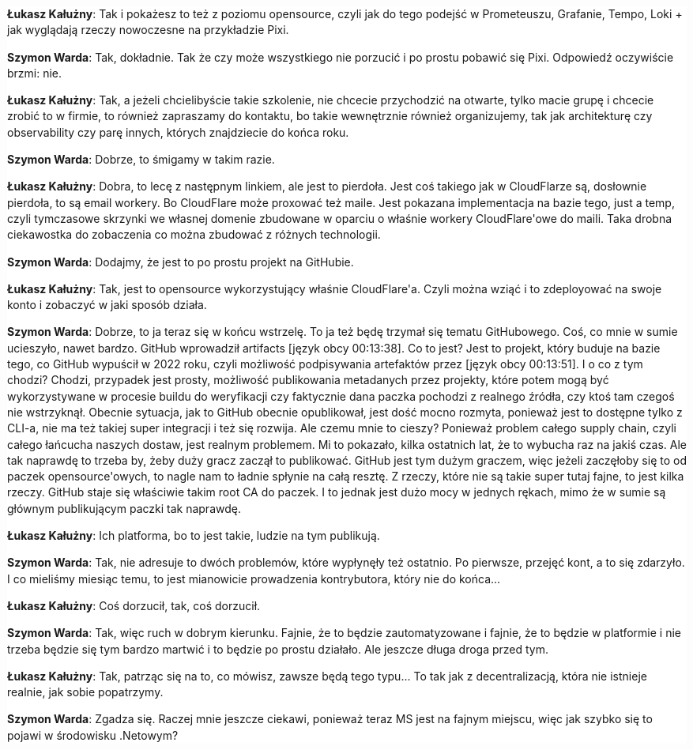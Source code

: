 **Łukasz Kałużny**: Tak i pokażesz to też z poziomu opensource, czyli jak do tego podejść w Prometeuszu, Grafanie, Tempo, Loki + jak wyglądają rzeczy nowoczesne na przykładzie Pixi.

**Szymon Warda**: Tak, dokładnie. Tak że czy może wszystkiego nie porzucić i po prostu pobawić się Pixi. Odpowiedź oczywiście brzmi: nie.

**Łukasz Kałużny**: Tak, a jeżeli chcielibyście takie szkolenie, nie chcecie przychodzić na otwarte, tylko macie grupę i chcecie zrobić to w firmie, to również zapraszamy do kontaktu, bo takie wewnętrznie również organizujemy, tak jak architekturę czy observability czy parę innych, których znajdziecie do końca roku.

**Szymon Warda**: Dobrze, to śmigamy w takim razie.

**Łukasz Kałużny**: Dobra, to lecę z następnym linkiem, ale jest to pierdoła. Jest coś takiego jak w CloudFlarze są, dosłownie pierdoła, to są email workery. Bo CloudFlare może proxować też maile. Jest pokazana implementacja na bazie tego, just a temp, czyli tymczasowe skrzynki we własnej domenie zbudowane w oparciu o właśnie workery CloudFlare'owe do maili. Taka drobna ciekawostka do zobaczenia co można zbudować z różnych technologii.

**Szymon Warda**: Dodajmy, że jest to po prostu projekt na GitHubie.

**Łukasz Kałużny**: Tak, jest to opensource wykorzystujący właśnie CloudFlare'a. Czyli można wziąć i to zdeployować na swoje konto i zobaczyć w jaki sposób działa.

**Szymon Warda**: Dobrze, to ja teraz się w końcu wstrzelę. To ja też będę trzymał się tematu GitHubowego. Coś, co mnie w sumie ucieszyło, nawet bardzo. GitHub wprowadził artifacts [język obcy 00:13:38]. Co to jest? Jest to projekt, który buduje na bazie tego, co GitHub wypuścił w 2022 roku, czyli możliwość podpisywania artefaktów przez [język obcy 00:13:51]. I o co z tym chodzi? Chodzi, przypadek jest prosty, możliwość publikowania metadanych przez projekty, które potem mogą być wykorzystywane w procesie buildu do weryfikacji czy faktycznie dana paczka pochodzi z realnego źródła, czy ktoś tam czegoś nie wstrzyknął. Obecnie sytuacja, jak to GitHub obecnie opublikował, jest dość mocno rozmyta, ponieważ jest to dostępne tylko z CLI-a, nie ma też takiej super integracji i też się rozwija. Ale czemu mnie to cieszy? Ponieważ problem całego supply chain, czyli całego łańcucha naszych dostaw, jest realnym problemem. Mi to pokazało, kilka ostatnich lat, że to wybucha raz na jakiś czas. Ale tak naprawdę to trzeba by, żeby duży gracz zaczął to publikować. GitHub jest tym dużym graczem, więc jeżeli zaczęłoby się to od paczek opensource'owych, to nagle nam to ładnie spłynie na całą resztę. Z rzeczy, które nie są takie super tutaj fajne, to jest kilka rzeczy. GitHub staje się właściwie takim root CA do paczek. I to jednak jest dużo mocy w jednych rękach, mimo że w sumie są głównym publikującym paczki tak naprawdę.

**Łukasz Kałużny**: Ich platforma, bo to jest takie, ludzie na tym publikują.

**Szymon Warda**: Tak, nie adresuje to dwóch problemów, które wypłynęły też ostatnio. Po pierwsze, przejęć kont, a to się zdarzyło. I co mieliśmy miesiąc temu, to jest mianowicie prowadzenia kontrybutora, który nie do końca...

**Łukasz Kałużny**: Coś dorzucił, tak, coś dorzucił.

**Szymon Warda**: Tak, więc ruch w dobrym kierunku. Fajnie, że to będzie zautomatyzowane i fajnie, że to będzie w platformie i nie trzeba będzie się tym bardzo martwić i to będzie po prostu działało. Ale jeszcze długa droga przed tym.

**Łukasz Kałużny**: Tak, patrząc się na to, co mówisz, zawsze będą tego typu... To tak jak z decentralizacją, która nie istnieje realnie, jak sobie popatrzymy.

**Szymon Warda**: Zgadza się. Raczej mnie jeszcze ciekawi, ponieważ teraz MS jest na fajnym miejscu, więc jak szybko się to pojawi w środowisku .Netowym?
